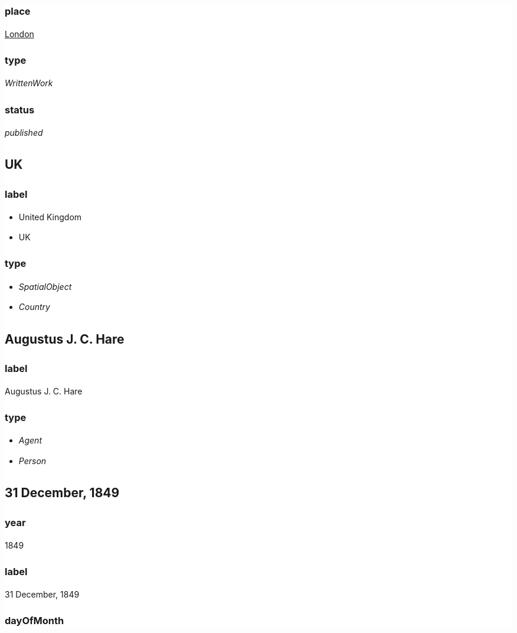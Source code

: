 ### place


[London](#London)

### type


*WrittenWork*

### status


*published*

## UK

### label

 - United Kingdom

 - UK

### type

 - *SpatialObject*

 - *Country*

## Augustus J. C. Hare

### label


Augustus J. C. Hare

### type

 - *Agent*

 - *Person*

## 31 December, 1849

### year


1849

### label


31 December, 1849

### dayOfMonth
